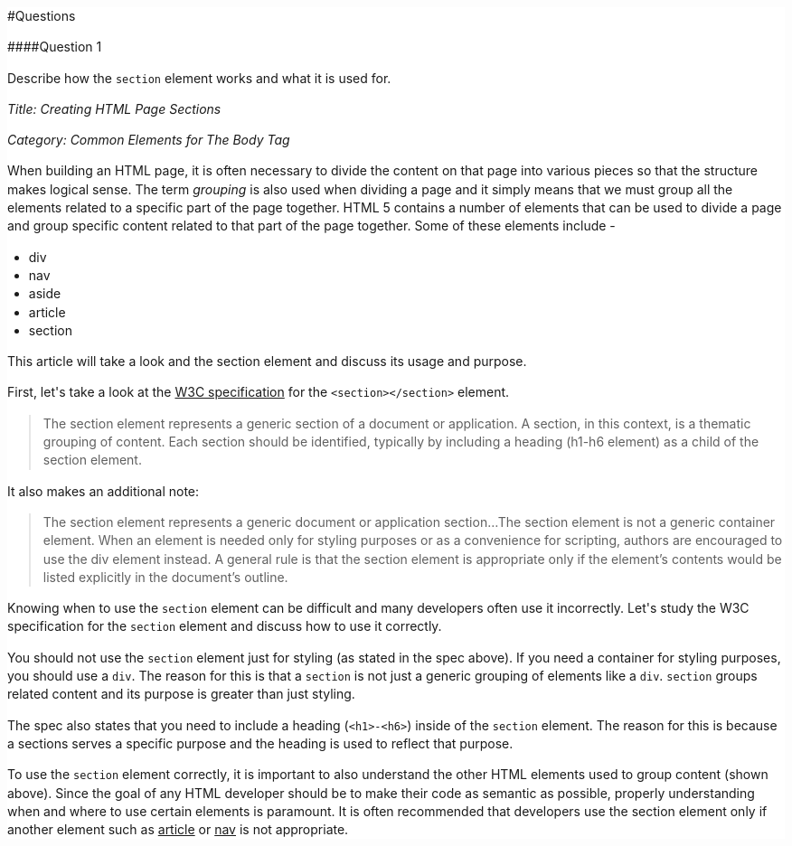 #Questions 

####Question 1

Describe how the `section` element works and what it is used for.

*Title: Creating HTML Page Sections*

*Category: Common Elements for The Body Tag*

When building an HTML page, it is often necessary to divide the content on that page into various pieces so that the structure makes logical sense. The term *grouping* is also used when dividing a page and it simply means that we must group all the elements related to a specific part of the page together. HTML 5 contains a number of elements that can be used to divide a page and group specific content related to that part of the page together. Some of these elements include -

- div
- nav
- aside
- article
- section

This article will take a look and the section element and discuss its usage and purpose.

First, let's take a look at the [W3C specification](http://w3c.github.io/html/sections.html#the-section-element) for the `<section></section>` element.

>The section element represents a generic section of a document or application. A section, in this context, is a thematic grouping of content. Each section should be identified, typically by including a heading (h1-h6 element) as a child of the section element.

It also makes an additional note: 

>The section element represents a generic document or application section…The section element is not a generic container element. When an element is needed only for styling purposes or as a convenience for scripting, authors are encouraged to use the div element instead. A general rule is that the section element is appropriate only if the element’s contents would be listed explicitly in the document’s outline.

Knowing when to use the `section` element can be difficult and many developers often use it incorrectly. Let's study the W3C specification for the `section` element and discuss how to use it correctly.

You should not use the `section` element just for styling (as stated in the spec above). If you need a container for styling purposes, you should use a `div`. The reason for this is that a `section` is not just a generic grouping of elements like a `div`. `section` groups related content and its purpose is greater than just styling.

The spec also states that you need to include a heading (`<h1>-<h6>`) inside of the `section` element. The reason for this is because a sections serves a specific purpose and the heading is used to reflect that purpose. 

To use the `section` element correctly, it is important to also understand the other HTML elements used to group content (shown above). Since the goal of any HTML developer should be to make their code as semantic as possible, properly understanding when and where to use certain elements is paramount. It is often recommended that developers use the section element only if another element such as [article](https://developer.mozilla.org/en/docs/Web/HTML/Element/article) or [nav](https://developer.mozilla.org/en/docs/Web/HTML/Element/nav) is not appropriate.  
